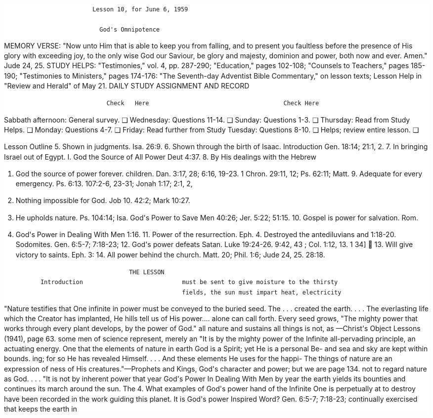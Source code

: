 
                             Lesson 10, for June 6, 1959

                               God's Omnipotence
MEMORY VERSE: "Now unto Him that is able to keep you from falling, and to
    present you faultless before the presence of His glory with exceeding joy, to
    the only wise God our Saviour, be glory and majesty, dominion and power,
    both now and ever. Amen." Jude 24, 25.
STUDY HELPS: "Testimonies," vol. 4, pp. 287-290; "Education," pages 102-108;
    "Counsels to Teachers," pages 185-190; "Testimonies to Ministers," pages
    174-176: "The Seventh-day Adventist Bible Commentary," on lesson texts;
    Lesson Help in "Review and Herald" of May 21.
                     DAILY STUDY ASSIGNMENT AND RECORD

                                 Check   Here                                      Check Here
Sabbath afternoon: General survey.         ❑    Wednesday: Questions 11-14.                ❑
Sunday: Questions 1-3.                    ❑     Thursday: Read from Study Helps.           ❑
Monday: Questions 4-7.                    ❑     Friday: Read further from Study
Tuesday: Questions 8-10.                  ❑        Helps; review entire lesson.            ❑


Lesson Outline                                        5. Shown in judgments. Isa. 26:9.
                                                      6. Shown through the birth of Isaac.
Introduction                                             Gen. 18:14; 21:1, 2.
                                                      7. In bringing Israel out of Egypt.
I. God the Source of All Power                           Deut 4:37.
                                                      8. By His dealings with the Hebrew
   1. God the source of power forever.                   children. Dan. 3:17, 28; 6:16, 19-23.
      1 Chron. 29:11, 12; Ps. 62:11; Matt.            9. Adequate for every emergency. Ps.
      6:13.                                              107:2-6, 23-31; Jonah 1:17; 2:1, 2,
   2. Nothing impossible for God. Job                    10.
      42:2; Mark 10:27.
   3. He upholds nature. Ps. 104:14; Isa.             God's Power to Save Men
      40:26; Jer. 5:22; 51:15.
                                                     10. Gospel is power for salvation. Rom.
11. God's Power in Dealing With Men                      1:16.
                                                     11. Power of the resurrection. Eph.
    4. Destroyed the antediluvians and                   1:18-20.
       Sodomites. Gen. 6:5-7; 7:18-23;               12. God's power defeats Satan. Luke
       19:24-26.                                         9:42, 43 ; Col. 1:12, 13.
                                           1 34]
   13. Will give victory to saints. Eph. 3:               14. All power behind the church. Matt.
       20; Phil. 1:6; Jude 24, 25.                            28:18.


                                        THE LESSON
               Introduction                            must be sent to give moisture to the thirsty
                                                       fields, the sun must impart heat, electricity
   "Nature testifies that One infinite in power        must be conveyed to the buried seed. The
. . . created the earth. . . . The everlasting         life which the Creator has implanted, He
hills tell us of His power....                         alone can call forth. Every seed grows,
   "The mighty power that works through                every plant develops, by the power of God."
all nature and sustains all things is not, as          —Christ's Object Lessons (1941), page 63.
some men of science represent, merely an                  "It is by the mighty power of the Infinite
all-pervading principle, an actuating energy.          One that the elements of nature in earth
God is a Spirit; yet He is a personal Be-              and sea and sky are kept within bounds.
ing; for so He has revealed Himself. . . .             And these elements He uses for the happi-
The things of nature are an expression of              ness of His creatures."—Prophets and Kings,
God's character and power; but we are                  page 134.
not to regard nature as God. . . .
   "It is not by inherent power that year              God's Power In Dealing With Men
by year the earth yields its bounties and
continues its march around the sun. The                   4. What examples of God's power
hand of the Infinite One is perpetually at             to destroy have been recorded in the
work guiding this planet. It is God's power            Inspired Word? Gen. 6:5-7; 7:18-23;
continually exercised that keeps the earth in